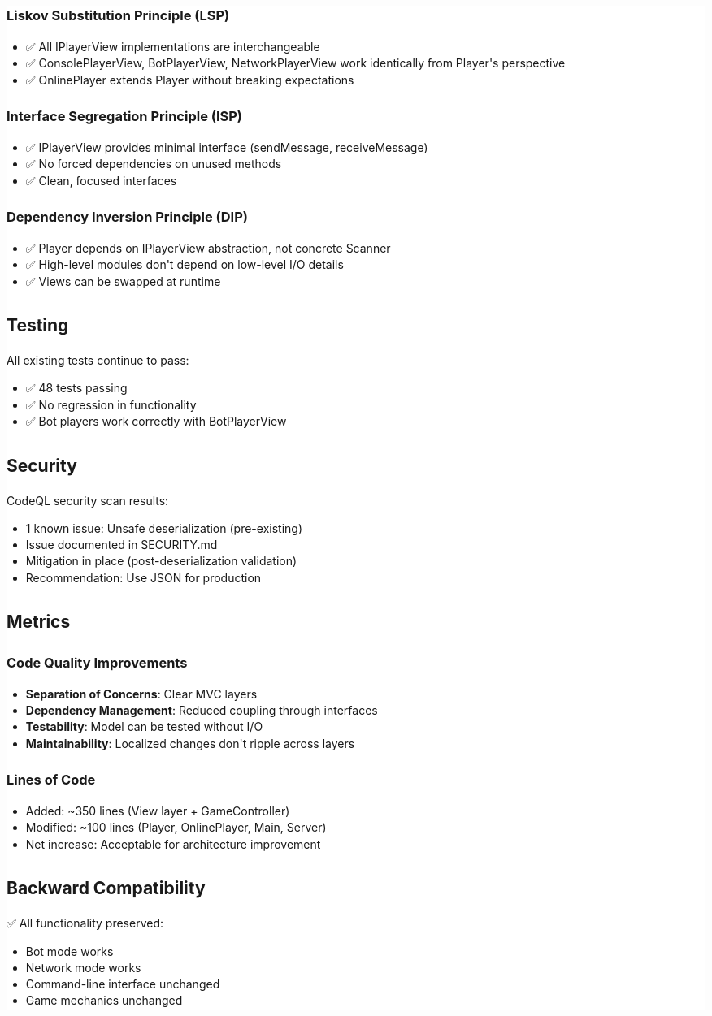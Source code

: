 ### Liskov Substitution Principle (LSP)
- ✅ All IPlayerView implementations are interchangeable
- ✅ ConsolePlayerView, BotPlayerView, NetworkPlayerView work identically from Player's perspective
- ✅ OnlinePlayer extends Player without breaking expectations

### Interface Segregation Principle (ISP)
- ✅ IPlayerView provides minimal interface (sendMessage, receiveMessage)
- ✅ No forced dependencies on unused methods
- ✅ Clean, focused interfaces

### Dependency Inversion Principle (DIP)
- ✅ Player depends on IPlayerView abstraction, not concrete Scanner
- ✅ High-level modules don't depend on low-level I/O details
- ✅ Views can be swapped at runtime

## Testing

All existing tests continue to pass:
- ✅ 48 tests passing
- ✅ No regression in functionality
- ✅ Bot players work correctly with BotPlayerView

## Security

CodeQL security scan results:
- 1 known issue: Unsafe deserialization (pre-existing)
- Issue documented in SECURITY.md
- Mitigation in place (post-deserialization validation)
- Recommendation: Use JSON for production

## Metrics

### Code Quality Improvements
- **Separation of Concerns**: Clear MVC layers
- **Dependency Management**: Reduced coupling through interfaces
- **Testability**: Model can be tested without I/O
- **Maintainability**: Localized changes don't ripple across layers

### Lines of Code
- Added: ~350 lines (View layer + GameController)
- Modified: ~100 lines (Player, OnlinePlayer, Main, Server)
- Net increase: Acceptable for architecture improvement

## Backward Compatibility

✅ All functionality preserved:
- Bot mode works
- Network mode works
- Command-line interface unchanged
- Game mechanics unchanged
